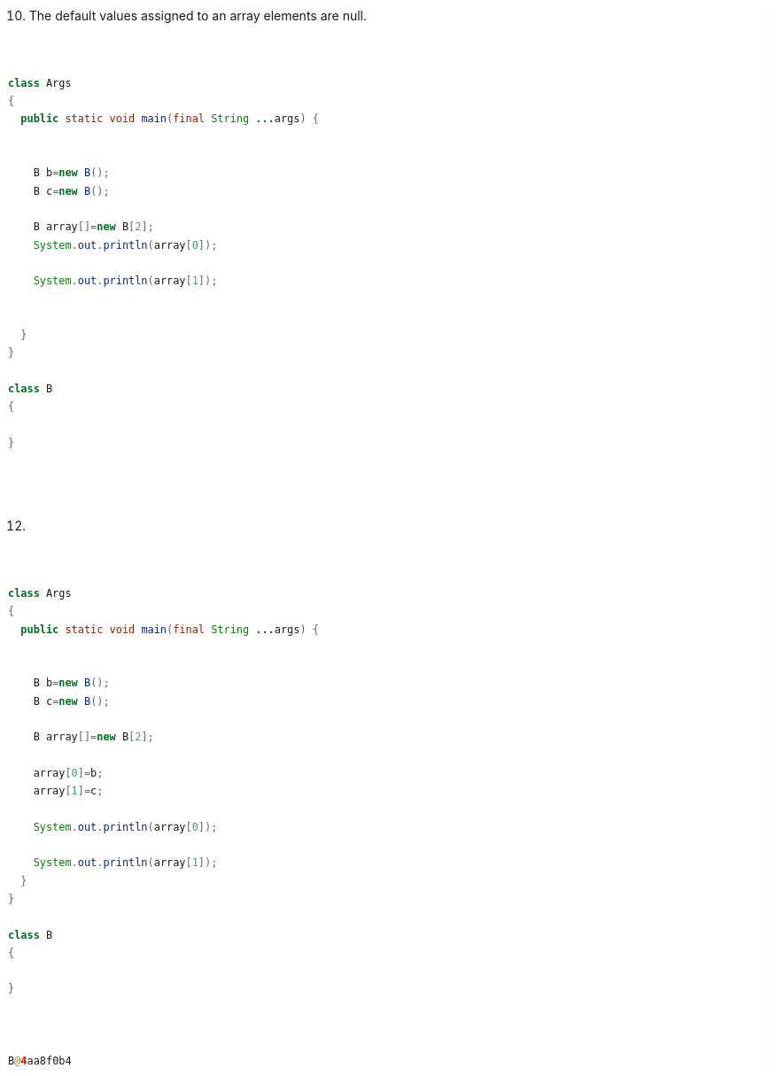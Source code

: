 10. The default values assigned to an array elements are null.

```java


class Args
{
  public static void main(final String ...args) {


    B b=new B();
    B c=new B();

    B array[]=new B[2];
    System.out.println(array[0]);

    System.out.println(array[1]);


  }
}

class B
{

}





```


12. 

```java


class Args
{
  public static void main(final String ...args) {


    B b=new B();
    B c=new B();

    B array[]=new B[2];

    array[0]=b;
    array[1]=c;

    System.out.println(array[0]);

    System.out.println(array[1]);
  }
}

class B
{

}



B@4aa8f0b4
```